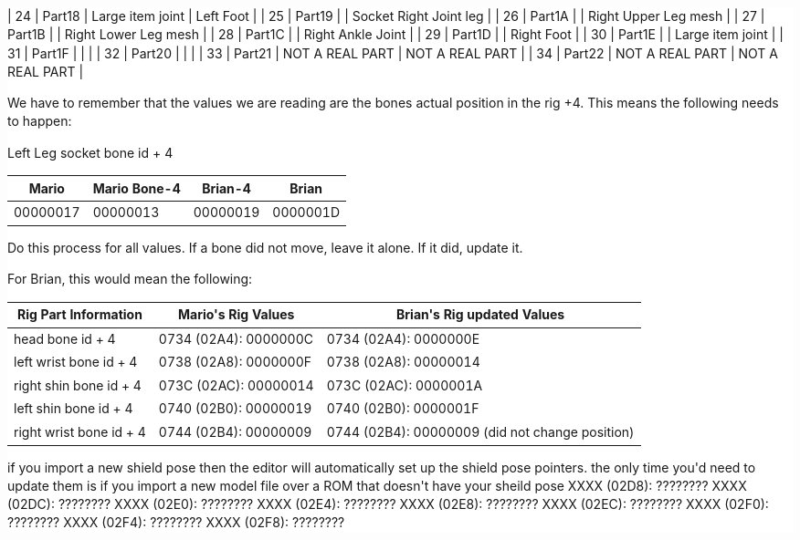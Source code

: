 | 24           | Part18 | Large item joint                 | Left Foot                                |
| 25           | Part19 |                                  | Socket Right Joint leg                   | 
| 26           | Part1A |                                  | Right Upper Leg mesh                     |
| 27           | Part1B |                                  | Right Lower Leg mesh                     |
| 28           | Part1C |                                  | Right Ankle Joint                        |
| 29           | Part1D |                                  | Right Foot                               |
| 30           | Part1E |                                  | Large item joint                         |
| 31           | Part1F |                                  |                                          |
| 32           | Part20 |                                  |                                          |
| 33           | Part21 | NOT A REAL PART                  | NOT A REAL PART                          |
| 34           | Part22 | NOT A REAL PART                  | NOT A REAL PART                          |


We have to remember that the values we are reading are the bones actual position in the rig +4. This means the following needs to happen:

Left Leg socket bone id + 4

| Mario    | Mario Bone-4 | Brian-4  | Brian    |
|----------|--------------|----------|----------| 
| 00000017 | 00000013     | 00000019 | 0000001D |

Do this process for all values. If a bone did not move, leave it alone. If it did, update it.

For Brian, this would mean the following:

| Rig Part Information     | Mario's Rig Values      | Brian's Rig updated Values                      |
|--------------------------|-------------------------|-------------------------------------------------|
| head bone id + 4         | 0734 (02A4): 0000000C   | 0734 (02A4): 0000000E                           |
| left wrist bone id + 4   | 0738 (02A8): 0000000F   | 0738 (02A8): 00000014                           |
| right shin bone id + 4   | 073C (02AC): 00000014   | 073C (02AC): 0000001A                           |
| left shin bone id + 4    | 0740 (02B0): 00000019   | 0740 (02B0): 0000001F                           |
| right wrist bone id + 4  | 0744 (02B4): 00000009   | 0744 (02B4): 00000009 (did not change position) |


if you import a new shield pose then the editor will automatically set up the shield pose pointers. the only time you'd need to update them is if you import a new model file over a ROM that doesn't have your sheild pose
XXXX (02D8): ????????
XXXX (02DC): ????????
XXXX (02E0): ????????
XXXX (02E4): ????????
XXXX (02E8): ????????
XXXX (02EC): ????????
XXXX (02F0): ????????
XXXX (02F4): ????????
XXXX (02F8): ????????
